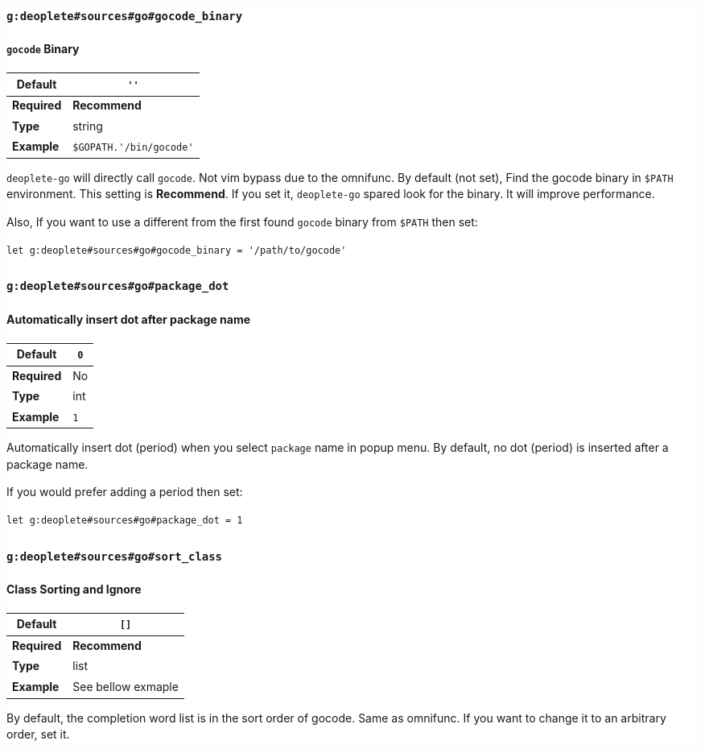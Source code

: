 ### `g:deoplete#sources#go#gocode_binary`
#### `gocode` Binary

| **Default**  | `''`                    |
|--------------|-------------------------|
| **Required** | **Recommend**           |
| **Type**     | string                  |
| **Example**  | `$GOPATH.'/bin/gocode'` |

`deoplete-go` will directly call `gocode`. Not vim bypass due to the omnifunc.
By default (not set), Find the gocode binary in `$PATH` environment.
This setting is **Recommend**.
If you set it, `deoplete-go` spared look for the binary. It will improve performance.

Also, If you want to use a different from the first found `gocode` binary from `$PATH` then set:
```vim
let g:deoplete#sources#go#gocode_binary = '/path/to/gocode'
```

### `g:deoplete#sources#go#package_dot`
#### Automatically insert dot after package name

| **Default**  | `0` |
|--------------|-----|
| **Required** | No  |
| **Type**     | int |
| **Example**  | `1` |

Automatically insert dot (period) when you select `package` name in popup menu.
By default, no dot (period) is inserted after a package name.

If you would prefer adding a period then set:
```vim
let g:deoplete#sources#go#package_dot = 1
```

### `g:deoplete#sources#go#sort_class`
#### Class Sorting and Ignore

| **Default**  | `[]`               |
|--------------|--------------------|
| **Required** | **Recommend**      |
| **Type**     | list               |
| **Example**  | See bellow exmaple |

By default, the completion word list is in the sort order of gocode. Same as
omnifunc.  If you want to change it to an arbitrary order, set it.

